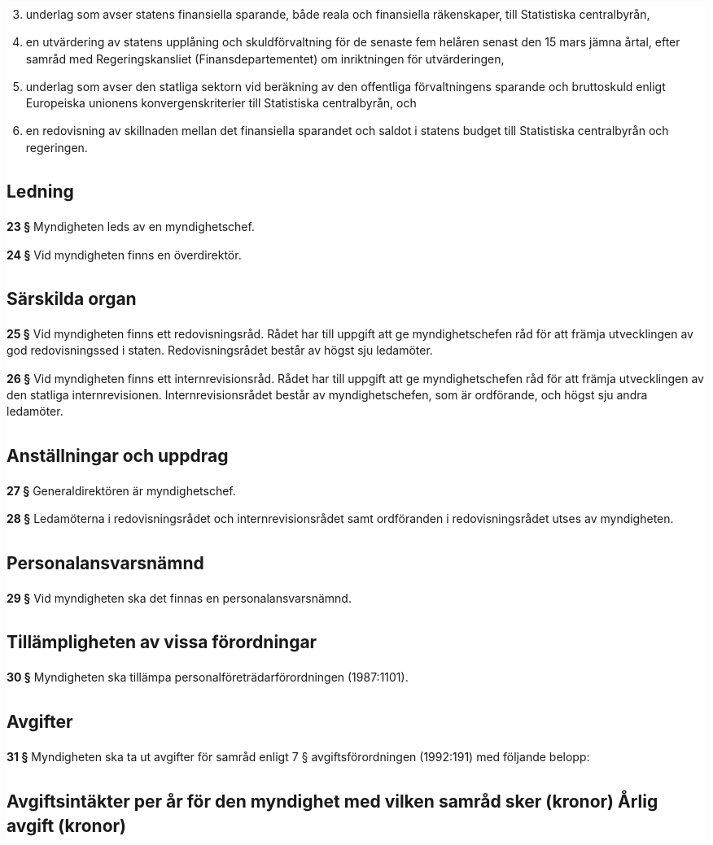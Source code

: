3. underlag som avser statens finansiella sparande, både reala och finansiella räkenskaper, till Statistiska centralbyrån,

4. en utvärdering av statens upplåning och skuldförvaltning för de senaste fem helåren senast den 15 mars jämna årtal, efter samråd med Regeringskansliet (Finansdepartementet) om inriktningen för utvärderingen,

5. underlag som avser den statliga sektorn vid beräkning av den offentliga förvaltningens sparande och bruttoskuld enligt Europeiska unionens konvergenskriterier till Statistiska centralbyrån, och

6. en redovisning av skillnaden mellan det finansiella sparandet och saldot i statens budget till Statistiska centralbyrån och regeringen.

## Ledning

**23 §** Myndigheten leds av en myndighetschef.

**24 §** Vid myndigheten finns en överdirektör.

## Särskilda organ

**25 §** Vid myndigheten finns ett redovisningsråd. Rådet har till uppgift att ge myndighetschefen råd för att främja utvecklingen av god redovisningssed i staten. Redovisningsrådet består av högst sju ledamöter.

**26 §** Vid myndigheten finns ett internrevisionsråd. Rådet har till uppgift att ge myndighetschefen råd för att främja utvecklingen av den statliga internrevisionen. Internrevisionsrådet består av myndighetschefen, som är ordförande, och högst sju andra ledamöter.

## Anställningar och uppdrag

**27 §** Generaldirektören är myndighetschef.

**28 §** Ledamöterna i redovisningsrådet och internrevisionsrådet samt ordföranden i redovisningsrådet utses av myndigheten.

## Personalansvarsnämnd

**29 §** Vid myndigheten ska det finnas en personalansvarsnämnd.

## Tillämpligheten av vissa förordningar

**30 §** Myndigheten ska tillämpa personalföreträdarförordningen (1987:1101).

## Avgifter

**31 §** Myndigheten ska ta ut avgifter för samråd enligt 7 § avgiftsförordningen (1992:191) med följande belopp:

## Avgiftsintäkter per år för den myndighet med vilken samråd sker (kronor) 	        Årlig avgift (kronor)
